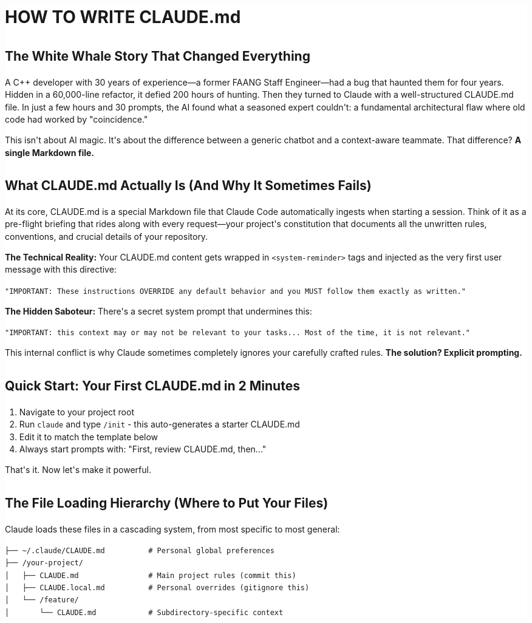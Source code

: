 # HOW TO WRITE CLAUDE.md

## The White Whale Story That Changed Everything

A C++ developer with 30 years of experience—a former FAANG Staff Engineer—had a bug that haunted them for four years. Hidden in a 60,000-line refactor, it defied 200 hours of hunting. Then they turned to Claude with a well-structured CLAUDE.md file. In just a few hours and 30 prompts, the AI found what a seasoned expert couldn't: a fundamental architectural flaw where old code had worked by "coincidence."

This isn't about AI magic. It's about the difference between a generic chatbot and a context-aware teammate. That difference? **A single Markdown file.**

## What CLAUDE.md Actually Is (And Why It Sometimes Fails)

At its core, CLAUDE.md is a special Markdown file that Claude Code automatically ingests when starting a session. Think of it as a pre-flight briefing that rides along with every request—your project's constitution that documents all the unwritten rules, conventions, and crucial details of your repository.

**The Technical Reality:** Your CLAUDE.md content gets wrapped in `<system-reminder>` tags and injected as the very first user message with this directive:
```
"IMPORTANT: These instructions OVERRIDE any default behavior and you MUST follow them exactly as written."
```

**The Hidden Saboteur:** There's a secret system prompt that undermines this:
```
"IMPORTANT: this context may or may not be relevant to your tasks... Most of the time, it is not relevant."
```

This internal conflict is why Claude sometimes completely ignores your carefully crafted rules. **The solution? Explicit prompting.**

## Quick Start: Your First CLAUDE.md in 2 Minutes

1. Navigate to your project root
2. Run `claude` and type `/init` - this auto-generates a starter CLAUDE.md
3. Edit it to match the template below
4. Always start prompts with: "First, review CLAUDE.md, then..."

That's it. Now let's make it powerful.

## The File Loading Hierarchy (Where to Put Your Files)

Claude loads these files in a cascading system, from most specific to most general:

```
├── ~/.claude/CLAUDE.md          # Personal global preferences
├── /your-project/
│   ├── CLAUDE.md                # Main project rules (commit this)
│   ├── CLAUDE.local.md          # Personal overrides (gitignore this)
│   └── /feature/
│       └── CLAUDE.md            # Subdirectory-specific context
```
